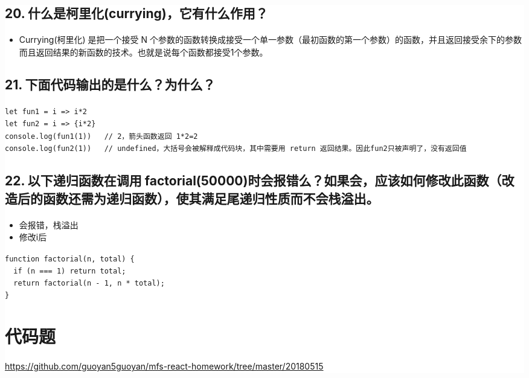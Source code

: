 ## 20. 什么是柯里化(currying)，它有什么作用？
* Currying(柯里化) 是把一个接受 N 个参数的函数转换成接受一个单一参数（最初函数的第一个参数）的函数，并且返回接受余下的参数而且返回结果的新函数的技术。也就是说每个函数都接受1个参数。

## 21. 下面代码输出的是什么？为什么？
```
let fun1 = i => i*2
let fun2 = i => {i*2}
console.log(fun1(1))   // 2，箭头函数返回 1*2=2
console.log(fun2(1))   // undefined，大括号会被解释成代码块，其中需要用 return 返回结果。因此fun2只被声明了，没有返回值
```

## 22. 以下递归函数在调用 factorial(50000)时会报错么？如果会，应该如何修改此函数（改造后的函数还需为递归函数），使其满足尾递归性质而不会栈溢出。
* 会报错，栈溢出
* 修改i后
```
function factorial(n, total) {
  if (n === 1) return total;
  return factorial(n - 1, n * total);
} 
```


# 代码题
https://github.com/guoyan5guoyan/mfs-react-homework/tree/master/20180515